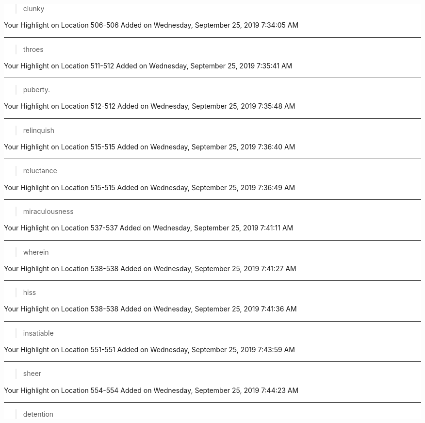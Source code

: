 
> clunky

Your Highlight on Location 506-506 Added on Wednesday, September 25, 2019 7:34:05 AM

---

> throes

Your Highlight on Location 511-512 Added on Wednesday, September 25, 2019 7:35:41 AM

---

> puberty.

Your Highlight on Location 512-512 Added on Wednesday, September 25, 2019 7:35:48 AM

---

> relinquish

Your Highlight on Location 515-515 Added on Wednesday, September 25, 2019 7:36:40 AM

---

> reluctance

Your Highlight on Location 515-515 Added on Wednesday, September 25, 2019 7:36:49 AM

---

> miraculousness

Your Highlight on Location 537-537 Added on Wednesday, September 25, 2019 7:41:11 AM

---

> wherein

Your Highlight on Location 538-538 Added on Wednesday, September 25, 2019 7:41:27 AM

---

> hiss

Your Highlight on Location 538-538 Added on Wednesday, September 25, 2019 7:41:36 AM

---

> insatiable

Your Highlight on Location 551-551 Added on Wednesday, September 25, 2019 7:43:59 AM

---

> sheer

Your Highlight on Location 554-554 Added on Wednesday, September 25, 2019 7:44:23 AM

---

> detention
